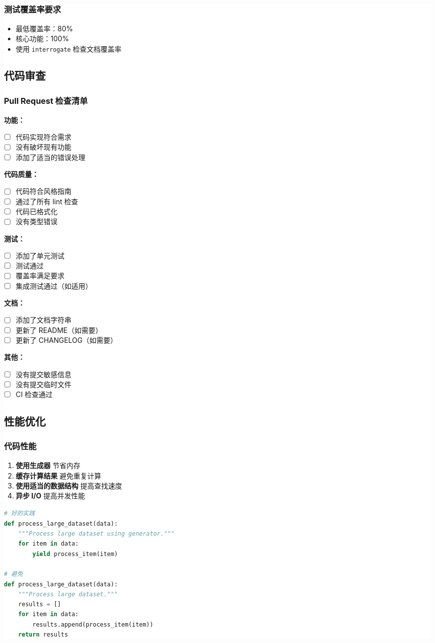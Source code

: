 ### 测试覆盖率要求

- 最低覆盖率：80%
- 核心功能：100%
- 使用 `interrogate` 检查文档覆盖率

## 代码审查

### Pull Request 检查清单

**功能：**
- [ ] 代码实现符合需求
- [ ] 没有破坏现有功能
- [ ] 添加了适当的错误处理

**代码质量：**
- [ ] 代码符合风格指南
- [ ] 通过了所有 lint 检查
- [ ] 代码已格式化
- [ ] 没有类型错误

**测试：**
- [ ] 添加了单元测试
- [ ] 测试通过
- [ ] 覆盖率满足要求
- [ ] 集成测试通过（如适用）

**文档：**
- [ ] 添加了文档字符串
- [ ] 更新了 README（如需要）
- [ ] 更新了 CHANGELOG（如需要）

**其他：**
- [ ] 没有提交敏感信息
- [ ] 没有提交临时文件
- [ ] CI 检查通过

## 性能优化

### 代码性能

1. **使用生成器** 节省内存
2. **缓存计算结果** 避免重复计算
3. **使用适当的数据结构** 提高查找速度
4. **异步 I/O** 提高并发性能

```python
# 好的实践
def process_large_dataset(data):
    """Process large dataset using generator."""
    for item in data:
        yield process_item(item)

# 避免
def process_large_dataset(data):
    """Process large dataset."""
    results = []
    for item in data:
        results.append(process_item(item))
    return results
```
